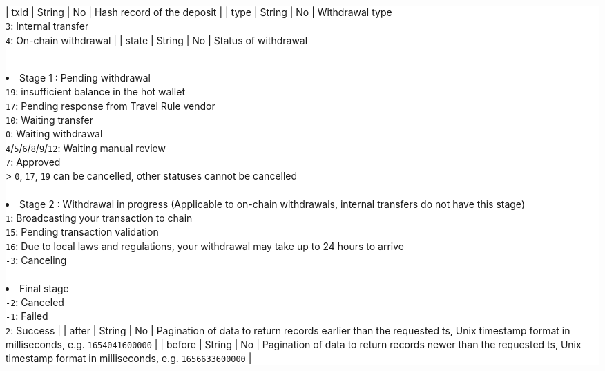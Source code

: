 | txId      | String | No       | Hash record of the deposit                                                                                                                                                                                                                                                                                                                                                                                                                                                                                                                                                                                                                                                                                                                                                                                                                                                                                                                                                                                                  |
| type      | String | No       | Withdrawal type<br><code>3</code>: Internal transfer<br><code>4</code>: On-chain withdrawal                                                                                                                                                                                                                                                                                                                                                                                                                                                                                                                                                                                                                                                                                                                                                                                                                                                                                                                                 |
| state     | String | No       | Status of withdrawal<br><br><li>Stage 1 : Pending withdrawal</li><code>19</code>: insufficient balance in the hot wallet<br><code>17</code>: Pending response from Travel Rule vendor<br><code>10</code>: Waiting transfer<br><code>0</code>: Waiting withdrawal<br><code>4</code>/<code>5</code>/<code>6</code>/<code>8</code>/<code>9</code>/<code>12</code>: Waiting manual review<br><code>7</code>: Approved<br>&gt; <code>0</code>, <code>17</code>, <code>19</code> can be cancelled, other statuses cannot be cancelled<br><br><li>Stage 2 : Withdrawal in progress (Applicable to on-chain withdrawals, internal transfers do not have this stage)</li><code>1</code>: Broadcasting your transaction to chain<br><code>15</code>: Pending transaction validation<br><code>16</code>: Due to local laws and regulations, your withdrawal may take up to 24 hours to arrive<br><code>-3</code>: Canceling<br><br><li>Final stage</li><code>-2</code>: Canceled<br><code>-1</code>: Failed<br><code>2</code>: Success |
| after     | String | No       | Pagination of data to return records earlier than the requested ts, Unix timestamp format in milliseconds, e.g. <code>1654041600000</code>                                                                                                                                                                                                                                                                                                                                                                                                                                                                                                                                                                                                                                                                                                                                                                                                                                                                                  |
| before    | String | No       | Pagination of data to return records newer than the requested ts, Unix timestamp format in milliseconds, e.g. <code>1656633600000</code>                                                                                                                                                                                                                                                                                                                                                                                                                                                                                                                                                                                                                                                                                                                                                                                                                                                                                    |